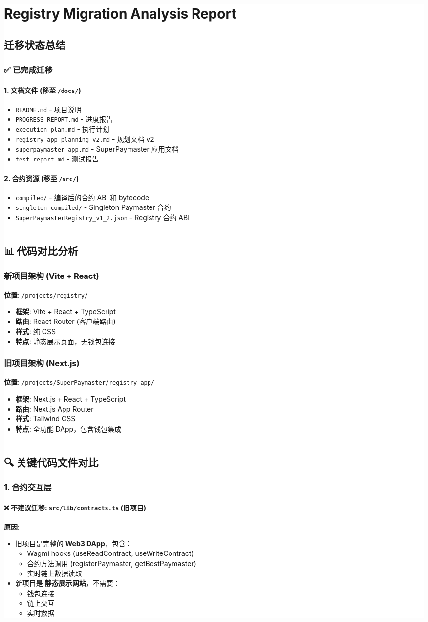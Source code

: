 # Registry Migration Analysis Report

## 迁移状态总结

### ✅ 已完成迁移

#### 1. 文档文件 (移至 `/docs/`)
- `README.md` - 项目说明
- `PROGRESS_REPORT.md` - 进度报告
- `execution-plan.md` - 执行计划
- `registry-app-planning-v2.md` - 规划文档 v2
- `superpaymaster-app.md` - SuperPaymaster 应用文档
- `test-report.md` - 测试报告

#### 2. 合约资源 (移至 `/src/`)
- `compiled/` - 编译后的合约 ABI 和 bytecode
- `singleton-compiled/` - Singleton Paymaster 合约
- `SuperPaymasterRegistry_v1_2.json` - Registry 合约 ABI

---

## 📊 代码对比分析

### 新项目架构 (Vite + React)
**位置**: `/projects/registry/`
- **框架**: Vite + React + TypeScript
- **路由**: React Router (客户端路由)
- **样式**: 纯 CSS
- **特点**: 静态展示页面，无钱包连接

### 旧项目架构 (Next.js)
**位置**: `/projects/SuperPaymaster/registry-app/`
- **框架**: Next.js + React + TypeScript
- **路由**: Next.js App Router
- **样式**: Tailwind CSS
- **特点**: 全功能 DApp，包含钱包集成

---

## 🔍 关键代码文件对比

### 1. 合约交互层

#### ❌ **不建议迁移**: `src/lib/contracts.ts` (旧项目)
**原因**:
- 旧项目是完整的 **Web3 DApp**，包含：
  - Wagmi hooks (useReadContract, useWriteContract)
  - 合约方法调用 (registerPaymaster, getBestPaymaster)
  - 实时链上数据读取
- 新项目是 **静态展示网站**，不需要：
  - 钱包连接
  - 链上交互
  - 实时数据
